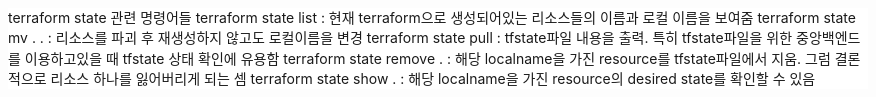 terraform state 관련 명령어들
terraform state list : 현재 terraform으로 생성되어있는 리소스들의 이름과 로컬 이름을 보여줌
terraform state mv <resource name>.<localname1> <resource name>.<localname2> : 리소스를 파괴 후 재생성하지 않고도 로컬이름을 변경
terraform state pull : tfstate파일 내용을 출력. 특히 tfstate파일을 위한 중앙백엔드를 이용하고있을 때 tfstate 상태 확인에 유용함
terraform state remove <resource name>.<localname> : 해당 localname을 가진 resource를 tfstate파일에서 지움. 그럼 결론적으로 리소스 하나를 잃어버리게 되는 셈
terraform state show <resource name>.<localname> : 해당 localname을 가진 resource의 desired state를 확인할 수 있음

